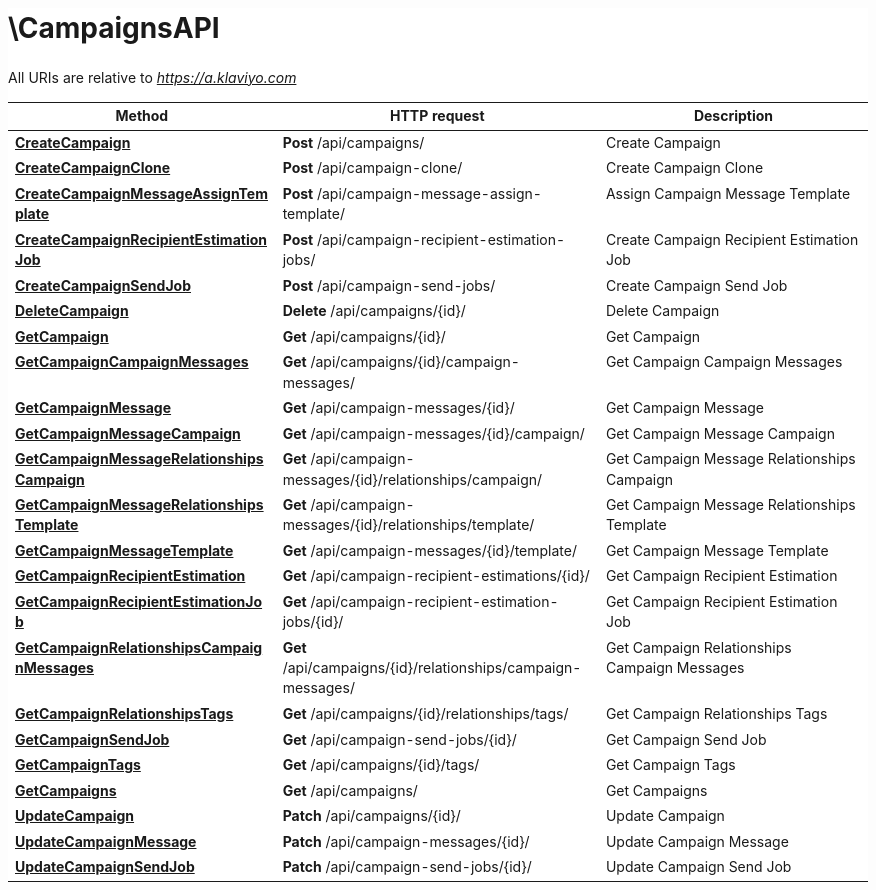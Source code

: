# \CampaignsAPI

All URIs are relative to *https://a.klaviyo.com*

Method | HTTP request | Description
------------- | ------------- | -------------
[**CreateCampaign**](CampaignsAPI.md#CreateCampaign) | **Post** /api/campaigns/ | Create Campaign
[**CreateCampaignClone**](CampaignsAPI.md#CreateCampaignClone) | **Post** /api/campaign-clone/ | Create Campaign Clone
[**CreateCampaignMessageAssignTemplate**](CampaignsAPI.md#CreateCampaignMessageAssignTemplate) | **Post** /api/campaign-message-assign-template/ | Assign Campaign Message Template
[**CreateCampaignRecipientEstimationJob**](CampaignsAPI.md#CreateCampaignRecipientEstimationJob) | **Post** /api/campaign-recipient-estimation-jobs/ | Create Campaign Recipient Estimation Job
[**CreateCampaignSendJob**](CampaignsAPI.md#CreateCampaignSendJob) | **Post** /api/campaign-send-jobs/ | Create Campaign Send Job
[**DeleteCampaign**](CampaignsAPI.md#DeleteCampaign) | **Delete** /api/campaigns/{id}/ | Delete Campaign
[**GetCampaign**](CampaignsAPI.md#GetCampaign) | **Get** /api/campaigns/{id}/ | Get Campaign
[**GetCampaignCampaignMessages**](CampaignsAPI.md#GetCampaignCampaignMessages) | **Get** /api/campaigns/{id}/campaign-messages/ | Get Campaign Campaign Messages
[**GetCampaignMessage**](CampaignsAPI.md#GetCampaignMessage) | **Get** /api/campaign-messages/{id}/ | Get Campaign Message
[**GetCampaignMessageCampaign**](CampaignsAPI.md#GetCampaignMessageCampaign) | **Get** /api/campaign-messages/{id}/campaign/ | Get Campaign Message Campaign
[**GetCampaignMessageRelationshipsCampaign**](CampaignsAPI.md#GetCampaignMessageRelationshipsCampaign) | **Get** /api/campaign-messages/{id}/relationships/campaign/ | Get Campaign Message Relationships Campaign
[**GetCampaignMessageRelationshipsTemplate**](CampaignsAPI.md#GetCampaignMessageRelationshipsTemplate) | **Get** /api/campaign-messages/{id}/relationships/template/ | Get Campaign Message Relationships Template
[**GetCampaignMessageTemplate**](CampaignsAPI.md#GetCampaignMessageTemplate) | **Get** /api/campaign-messages/{id}/template/ | Get Campaign Message Template
[**GetCampaignRecipientEstimation**](CampaignsAPI.md#GetCampaignRecipientEstimation) | **Get** /api/campaign-recipient-estimations/{id}/ | Get Campaign Recipient Estimation
[**GetCampaignRecipientEstimationJob**](CampaignsAPI.md#GetCampaignRecipientEstimationJob) | **Get** /api/campaign-recipient-estimation-jobs/{id}/ | Get Campaign Recipient Estimation Job
[**GetCampaignRelationshipsCampaignMessages**](CampaignsAPI.md#GetCampaignRelationshipsCampaignMessages) | **Get** /api/campaigns/{id}/relationships/campaign-messages/ | Get Campaign Relationships Campaign Messages
[**GetCampaignRelationshipsTags**](CampaignsAPI.md#GetCampaignRelationshipsTags) | **Get** /api/campaigns/{id}/relationships/tags/ | Get Campaign Relationships Tags
[**GetCampaignSendJob**](CampaignsAPI.md#GetCampaignSendJob) | **Get** /api/campaign-send-jobs/{id}/ | Get Campaign Send Job
[**GetCampaignTags**](CampaignsAPI.md#GetCampaignTags) | **Get** /api/campaigns/{id}/tags/ | Get Campaign Tags
[**GetCampaigns**](CampaignsAPI.md#GetCampaigns) | **Get** /api/campaigns/ | Get Campaigns
[**UpdateCampaign**](CampaignsAPI.md#UpdateCampaign) | **Patch** /api/campaigns/{id}/ | Update Campaign
[**UpdateCampaignMessage**](CampaignsAPI.md#UpdateCampaignMessage) | **Patch** /api/campaign-messages/{id}/ | Update Campaign Message
[**UpdateCampaignSendJob**](CampaignsAPI.md#UpdateCampaignSendJob) | **Patch** /api/campaign-send-jobs/{id}/ | Update Campaign Send Job
